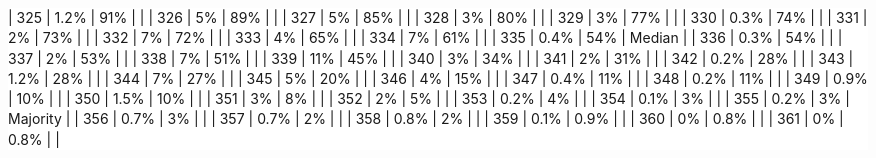 | 325 | 1.2% | 91% |  |
| 326 | 5% | 89% |  |
| 327 | 5% | 85% |  |
| 328 | 3% | 80% |  |
| 329 | 3% | 77% |  |
| 330 | 0.3% | 74% |  |
| 331 | 2% | 73% |  |
| 332 | 7% | 72% |  |
| 333 | 4% | 65% |  |
| 334 | 7% | 61% |  |
| 335 | 0.4% | 54% | Median |
| 336 | 0.3% | 54% |  |
| 337 | 2% | 53% |  |
| 338 | 7% | 51% |  |
| 339 | 11% | 45% |  |
| 340 | 3% | 34% |  |
| 341 | 2% | 31% |  |
| 342 | 0.2% | 28% |  |
| 343 | 1.2% | 28% |  |
| 344 | 7% | 27% |  |
| 345 | 5% | 20% |  |
| 346 | 4% | 15% |  |
| 347 | 0.4% | 11% |  |
| 348 | 0.2% | 11% |  |
| 349 | 0.9% | 10% |  |
| 350 | 1.5% | 10% |  |
| 351 | 3% | 8% |  |
| 352 | 2% | 5% |  |
| 353 | 0.2% | 4% |  |
| 354 | 0.1% | 3% |  |
| 355 | 0.2% | 3% | Majority |
| 356 | 0.7% | 3% |  |
| 357 | 0.7% | 2% |  |
| 358 | 0.8% | 2% |  |
| 359 | 0.1% | 0.9% |  |
| 360 | 0% | 0.8% |  |
| 361 | 0% | 0.8% |  |